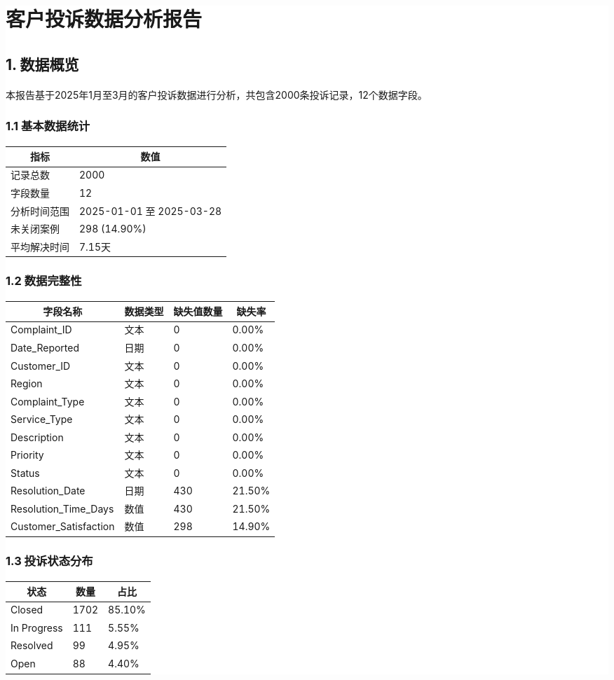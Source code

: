 # 客户投诉数据分析报告

## 1. 数据概览

本报告基于2025年1月至3月的客户投诉数据进行分析，共包含2000条投诉记录，12个数据字段。

### 1.1 基本数据统计

| 指标 | 数值 |
|------|------|
| 记录总数 | 2000 |
| 字段数量 | 12 |
| 分析时间范围 | 2025-01-01 至 2025-03-28 |
| 未关闭案例 | 298 (14.90%) |
| 平均解决时间 | 7.15天 |

### 1.2 数据完整性

| 字段名称 | 数据类型 | 缺失值数量 | 缺失率 |
|---------|---------|-----------|-------|
| Complaint_ID | 文本 | 0 | 0.00% |
| Date_Reported | 日期 | 0 | 0.00% |
| Customer_ID | 文本 | 0 | 0.00% |
| Region | 文本 | 0 | 0.00% |
| Complaint_Type | 文本 | 0 | 0.00% |
| Service_Type | 文本 | 0 | 0.00% |
| Description | 文本 | 0 | 0.00% |
| Priority | 文本 | 0 | 0.00% |
| Status | 文本 | 0 | 0.00% |
| Resolution_Date | 日期 | 430 | 21.50% |
| Resolution_Time_Days | 数值 | 430 | 21.50% |
| Customer_Satisfaction | 数值 | 298 | 14.90% |

### 1.3 投诉状态分布

| 状态 | 数量 | 占比 |
|------|------|------|
| Closed | 1702 | 85.10% |
| In Progress | 111 | 5.55% |
| Resolved | 99 | 4.95% |
| Open | 88 | 4.40% |
